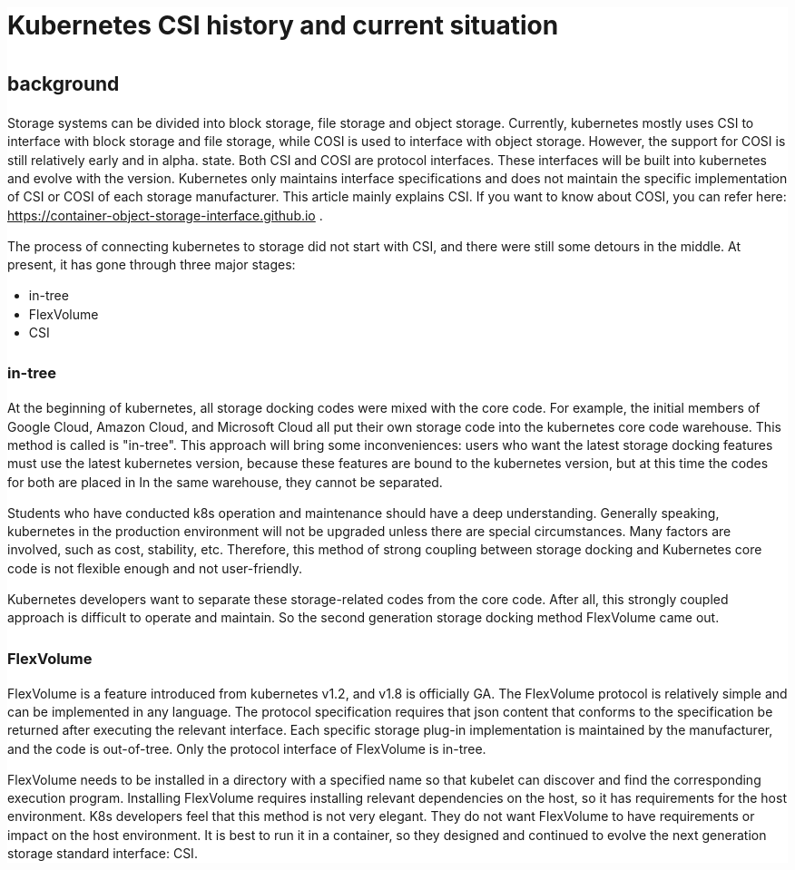 # Kubernetes CSI history and current situation

## background

Storage systems can be divided into block storage, file storage and object storage. Currently, kubernetes mostly uses CSI to interface with block storage and file storage, while COSI is used to interface with object storage. However, the support for COSI is still relatively early and in alpha. state. Both CSI and COSI are protocol interfaces. These interfaces will be built into kubernetes and evolve with the version. Kubernetes only maintains interface specifications and does not maintain the specific implementation of CSI or COSI of each storage manufacturer. This article mainly explains CSI. If you want to know about COSI, you can refer here: https://container-object-storage-interface.github.io .

The process of connecting kubernetes to storage did not start with CSI, and there were still some detours in the middle. At present, it has gone through three major stages:
- in-tree
- FlexVolume
- CSI

### in-tree

At the beginning of kubernetes, all storage docking codes were mixed with the core code. For example, the initial members of Google Cloud, Amazon Cloud, and Microsoft Cloud all put their own storage code into the kubernetes core code warehouse. This method is called is "in-tree". This approach will bring some inconveniences: users who want the latest storage docking features must use the latest kubernetes version, because these features are bound to the kubernetes version, but at this time the codes for both are placed in In the same warehouse, they cannot be separated.

Students who have conducted k8s operation and maintenance should have a deep understanding. Generally speaking, kubernetes in the production environment will not be upgraded unless there are special circumstances. Many factors are involved, such as cost, stability, etc. Therefore, this method of strong coupling between storage docking and Kubernetes core code is not flexible enough and not user-friendly.

Kubernetes developers want to separate these storage-related codes from the core code. After all, this strongly coupled approach is difficult to operate and maintain. So the second generation storage docking method FlexVolume came out.

### FlexVolume

FlexVolume is a feature introduced from kubernetes v1.2, and v1.8 is officially GA. The FlexVolume protocol is relatively simple and can be implemented in any language. The protocol specification requires that json content that conforms to the specification be returned after executing the relevant interface. Each specific storage plug-in implementation is maintained by the manufacturer, and the code is out-of-tree. Only the protocol interface of FlexVolume is in-tree.

FlexVolume needs to be installed in a directory with a specified name so that kubelet can discover and find the corresponding execution program. Installing FlexVolume requires installing relevant dependencies on the host, so it has requirements for the host environment. K8s developers feel that this method is not very elegant. They do not want FlexVolume to have requirements or impact on the host environment. It is best to run it in a container, so they designed and continued to evolve the next generation storage standard interface: CSI.
